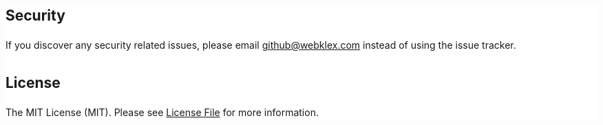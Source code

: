 

## Security
If you discover any security related issues, please email github@webklex.com instead of using the issue tracker.

## License
The MIT License (MIT). Please see [License File][link-license] for more information.


[link-license]: https://github.com/Webklex/laravel_imap_example/blob/master/LICENSE
